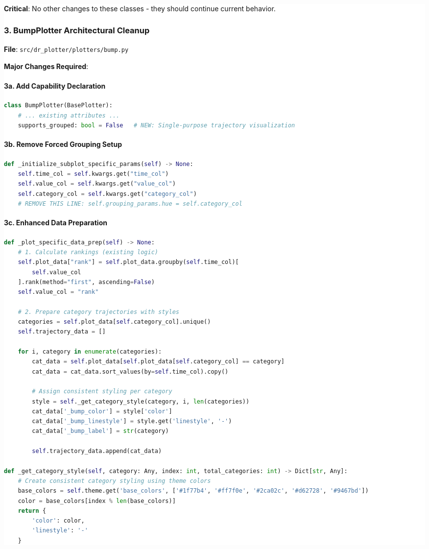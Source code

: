 **Critical**: No other changes to these classes - they should continue current behavior.

### 3. BumpPlotter Architectural Cleanup
**File**: `src/dr_plotter/plotters/bump.py`

**Major Changes Required**:

#### **3a. Add Capability Declaration**
```python
class BumpPlotter(BasePlotter):
    # ... existing attributes ...
    supports_grouped: bool = False   # NEW: Single-purpose trajectory visualization
```

#### **3b. Remove Forced Grouping Setup**
```python
def _initialize_subplot_specific_params(self) -> None:
    self.time_col = self.kwargs.get("time_col")
    self.value_col = self.kwargs.get("value_col")
    self.category_col = self.kwargs.get("category_col")
    # REMOVE THIS LINE: self.grouping_params.hue = self.category_col
```

#### **3c. Enhanced Data Preparation**
```python
def _plot_specific_data_prep(self) -> None:
    # 1. Calculate rankings (existing logic)
    self.plot_data["rank"] = self.plot_data.groupby(self.time_col)[
        self.value_col
    ].rank(method="first", ascending=False)
    self.value_col = "rank"
    
    # 2. Prepare category trajectories with styles
    categories = self.plot_data[self.category_col].unique()
    self.trajectory_data = []
    
    for i, category in enumerate(categories):
        cat_data = self.plot_data[self.plot_data[self.category_col] == category]
        cat_data = cat_data.sort_values(by=self.time_col).copy()
        
        # Assign consistent styling per category
        style = self._get_category_style(category, i, len(categories))
        cat_data['_bump_color'] = style['color']
        cat_data['_bump_linestyle'] = style.get('linestyle', '-')
        cat_data['_bump_label'] = str(category)
        
        self.trajectory_data.append(cat_data)

def _get_category_style(self, category: Any, index: int, total_categories: int) -> Dict[str, Any]:
    # Create consistent category styling using theme colors
    base_colors = self.theme.get('base_colors', ['#1f77b4', '#ff7f0e', '#2ca02c', '#d62728', '#9467bd'])
    color = base_colors[index % len(base_colors)]
    return {
        'color': color,
        'linestyle': '-'
    }
```
